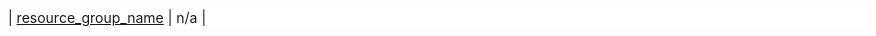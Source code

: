 | <a name="output_resource_group_name"></a> [resource\_group\_name](#output\_resource\_group\_name) | n/a |

